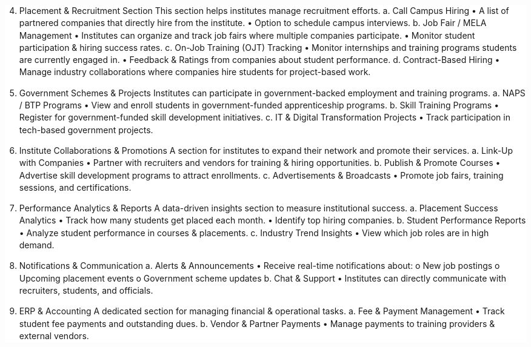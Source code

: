 4. Placement & Recruitment Section
This section helps institutes manage recruitment efforts.
a. Call Campus Hiring
•	A list of partnered companies that directly hire from the institute.
•	Option to schedule campus interviews.
b. Job Fair / MELA Management
•	Institutes can organize and track job fairs where multiple companies participate.
•	Monitor student participation & hiring success rates.
c. On-Job Training (OJT) Tracking
•	Monitor internships and training programs students are currently engaged in.
•	Feedback & Ratings from companies about student performance.
d. Contract-Based Hiring
•	Manage industry collaborations where companies hire students for project-based work.

5. Government Schemes & Projects
Institutes can participate in government-backed employment and training programs.
a. NAPS / BTP Programs
•	View and enroll students in government-funded apprenticeship programs.
b. Skill Training Programs
•	Register for government-funded skill development initiatives.
c. IT & Digital Transformation Projects
•	Track participation in tech-based government projects.

6. Institute Collaborations & Promotions
A section for institutes to expand their network and promote their services.
a. Link-Up with Companies
•	Partner with recruiters and vendors for training & hiring opportunities.
b. Publish & Promote Courses
•	Advertise skill development programs to attract enrollments.
c. Advertisements & Broadcasts
•	Promote job fairs, training sessions, and certifications.

7. Performance Analytics & Reports
A data-driven insights section to measure institutional success.
a. Placement Success Analytics
•	Track how many students get placed each month.
•	Identify top hiring companies.
b. Student Performance Reports
•	Analyze student performance in courses & placements.
c. Industry Trend Insights
•	View which job roles are in high demand.

8. Notifications & Communication
a. Alerts & Announcements
•	Receive real-time notifications about: 
o	New job postings
o	Upcoming placement events
o	Government scheme updates
b. Chat & Support
•	Institutes can directly communicate with recruiters, students, and officials.

9. ERP & Accounting
A dedicated section for managing financial & operational tasks.
a. Fee & Payment Management
•	Track student fee payments and outstanding dues.
b. Vendor & Partner Payments
•	Manage payments to training providers & external vendors.
